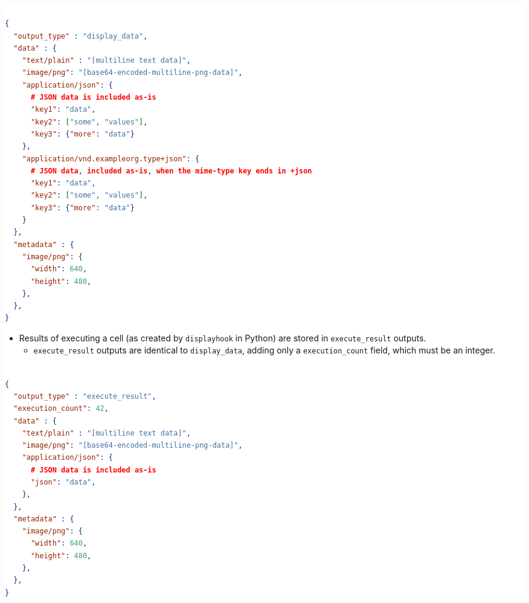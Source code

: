 ```JSON

{
  "output_type" : "display_data",
  "data" : {
    "text/plain" : "[multiline text data]",
    "image/png": "[base64-encoded-multiline-png-data]",
    "application/json": {
      # JSON data is included as-is
      "key1": "data",
      "key2": ["some", "values"],
      "key3": {"more": "data"}
    },
    "application/vnd.exampleorg.type+json": {
      # JSON data, included as-is, when the mime-type key ends in +json
      "key1": "data",
      "key2": ["some", "values"],
      "key3": {"more": "data"}
    }
  },
  "metadata" : {
    "image/png": {
      "width": 640,
      "height": 480,
    },
  },
}
```

- Results of executing a cell (as created by `displayhook` in Python) are stored in `execute_result` outputs. 
  - `execute_result` outputs are identical to `display_data`, adding only a `execution_count` field, which must be an integer.

```JSON

{
  "output_type" : "execute_result",
  "execution_count": 42,
  "data" : {
    "text/plain" : "[multiline text data]",
    "image/png": "[base64-encoded-multiline-png-data]",
    "application/json": {
      # JSON data is included as-is
      "json": "data",
    },
  },
  "metadata" : {
    "image/png": {
      "width": 640,
      "height": 480,
    },
  },
}
```
